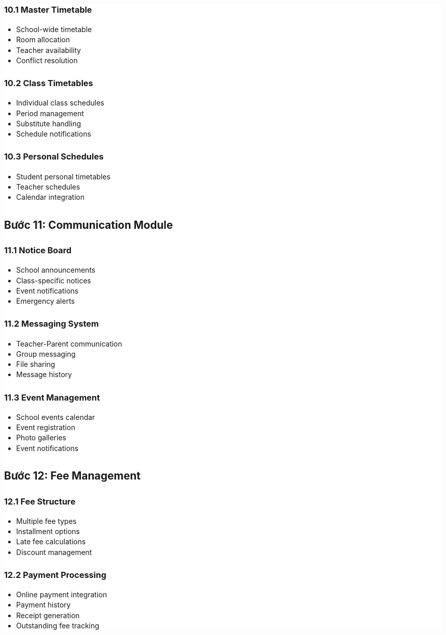### 10.1 Master Timetable
- School-wide timetable
- Room allocation
- Teacher availability
- Conflict resolution

### 10.2 Class Timetables
- Individual class schedules
- Period management
- Substitute handling
- Schedule notifications

### 10.3 Personal Schedules
- Student personal timetables
- Teacher schedules
- Calendar integration

## Bước 11: Communication Module

### 11.1 Notice Board
- School announcements
- Class-specific notices
- Event notifications
- Emergency alerts

### 11.2 Messaging System
- Teacher-Parent communication
- Group messaging
- File sharing
- Message history

### 11.3 Event Management
- School events calendar
- Event registration
- Photo galleries
- Event notifications

## Bước 12: Fee Management

### 12.1 Fee Structure
- Multiple fee types
- Installment options
- Late fee calculations
- Discount management

### 12.2 Payment Processing
- Online payment integration
- Payment history
- Receipt generation
- Outstanding fee tracking

